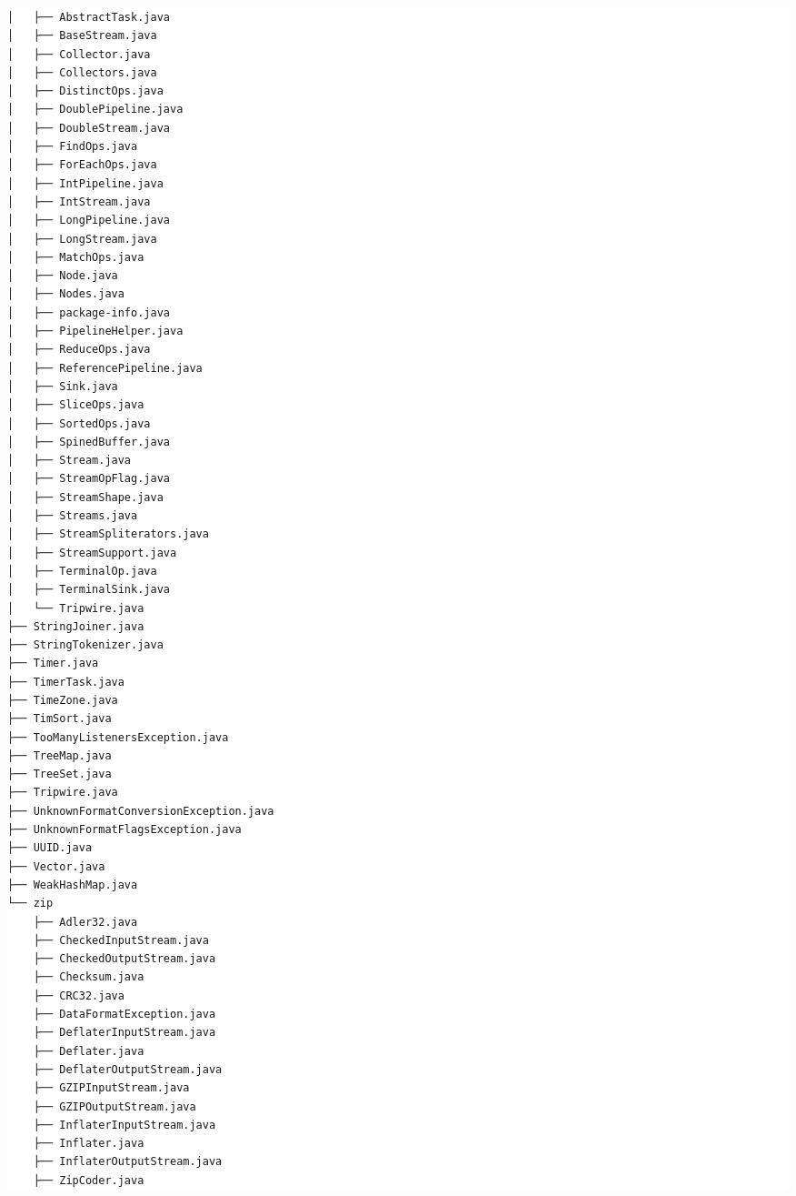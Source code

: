     │   ├── AbstractTask.java
    │   ├── BaseStream.java
    │   ├── Collector.java
    │   ├── Collectors.java
    │   ├── DistinctOps.java
    │   ├── DoublePipeline.java
    │   ├── DoubleStream.java
    │   ├── FindOps.java
    │   ├── ForEachOps.java
    │   ├── IntPipeline.java
    │   ├── IntStream.java
    │   ├── LongPipeline.java
    │   ├── LongStream.java
    │   ├── MatchOps.java
    │   ├── Node.java
    │   ├── Nodes.java
    │   ├── package-info.java
    │   ├── PipelineHelper.java
    │   ├── ReduceOps.java
    │   ├── ReferencePipeline.java
    │   ├── Sink.java
    │   ├── SliceOps.java
    │   ├── SortedOps.java
    │   ├── SpinedBuffer.java
    │   ├── Stream.java
    │   ├── StreamOpFlag.java
    │   ├── StreamShape.java
    │   ├── Streams.java
    │   ├── StreamSpliterators.java
    │   ├── StreamSupport.java
    │   ├── TerminalOp.java
    │   ├── TerminalSink.java
    │   └── Tripwire.java
    ├── StringJoiner.java
    ├── StringTokenizer.java
    ├── Timer.java
    ├── TimerTask.java
    ├── TimeZone.java
    ├── TimSort.java
    ├── TooManyListenersException.java
    ├── TreeMap.java
    ├── TreeSet.java
    ├── Tripwire.java
    ├── UnknownFormatConversionException.java
    ├── UnknownFormatFlagsException.java
    ├── UUID.java
    ├── Vector.java
    ├── WeakHashMap.java
    └── zip
        ├── Adler32.java
        ├── CheckedInputStream.java
        ├── CheckedOutputStream.java
        ├── Checksum.java
        ├── CRC32.java
        ├── DataFormatException.java
        ├── DeflaterInputStream.java
        ├── Deflater.java
        ├── DeflaterOutputStream.java
        ├── GZIPInputStream.java
        ├── GZIPOutputStream.java
        ├── InflaterInputStream.java
        ├── Inflater.java
        ├── InflaterOutputStream.java
        ├── ZipCoder.java